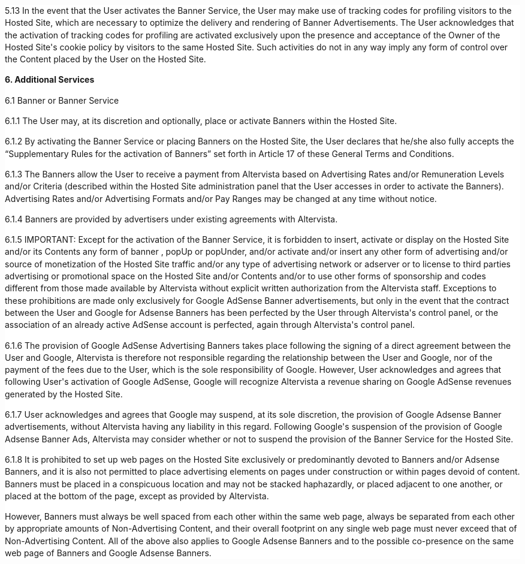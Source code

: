 5.13 In the event that the User activates the Banner Service, the User may make use of tracking codes for profiling visitors to the Hosted Site, which are necessary to optimize the delivery and rendering of Banner Advertisements. The User acknowledges that the activation of tracking codes for profiling are activated exclusively upon the presence and acceptance of the Owner of the Hosted Site's cookie policy by visitors to the same Hosted Site. Such activities do not in any way imply any form of control over the Content placed by the User on the Hosted Site.

**6\. Additional Services**

6.1 Banner or Banner Service

6.1.1 The User may, at its discretion and optionally, place or activate Banners within the Hosted Site.

6.1.2 By activating the Banner Service or placing Banners on the Hosted Site, the User declares that he/she also fully accepts the “Supplementary Rules for the activation of Banners” set forth in Article 17 of these General Terms and Conditions.

6.1.3 The Banners allow the User to receive a payment from Altervista based on Advertising Rates and/or Remuneration Levels and/or Criteria (described within the Hosted Site administration panel that the User accesses in order to activate the Banners). Advertising Rates and/or Advertising Formats and/or Pay Ranges may be changed at any time without notice.

6.1.4 Banners are provided by advertisers under existing agreements with Altervista.

6.1.5 IMPORTANT: Except for the activation of the Banner Service, it is forbidden to insert, activate or display on the Hosted Site and/or its Contents any form of banner , popUp or popUnder, and/or activate and/or insert any other form of advertising and/or source of monetization of the Hosted Site traffic and/or any type of advertising network or adserver or to license to third parties advertising or promotional space on the Hosted Site and/or Contents and/or to use other forms of sponsorship and codes different from those made available by Altervista without explicit written authorization from the Altervista staff. Exceptions to these prohibitions are made only exclusively for Google AdSense Banner advertisements, but only in the event that the contract between the User and Google for Adsense Banners has been perfected by the User through Altervista's control panel, or the association of an already active AdSense account is perfected, again through Altervista's control panel.

6.1.6 The provision of Google AdSense Advertising Banners takes place following the signing of a direct agreement between the User and Google, Altervista is therefore not responsible regarding the relationship between the User and Google, nor of the payment of the fees due to the User, which is the sole responsibility of Google. However, User acknowledges and agrees that following User's activation of Google AdSense, Google will recognize Altervista a revenue sharing on Google AdSense revenues generated by the Hosted Site.

6.1.7 User acknowledges and agrees that Google may suspend, at its sole discretion, the provision of Google Adsense Banner advertisements, without Altervista having any liability in this regard. Following Google's suspension of the provision of Google Adsense Banner Ads, Altervista may consider whether or not to suspend the provision of the Banner Service for the Hosted Site.

6.1.8 It is prohibited to set up web pages on the Hosted Site exclusively or predominantly devoted to Banners and/or Adsense Banners, and it is also not permitted to place advertising elements on pages under construction or within pages devoid of content. Banners must be placed in a conspicuous location and may not be stacked haphazardly, or placed adjacent to one another, or placed at the bottom of the page, except as provided by Altervista.

However, Banners must always be well spaced from each other within the same web page, always be separated from each other by appropriate amounts of Non-Advertising Content, and their overall footprint on any single web page must never exceed that of Non-Advertising Content. All of the above also applies to Google Adsense Banners and to the possible co-presence on the same web page of Banners and Google Adsense Banners.
